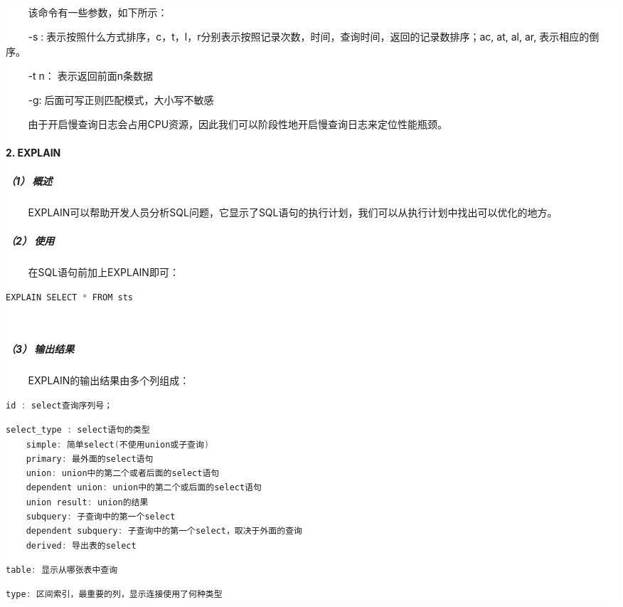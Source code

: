  &nbsp;  &nbsp;  &nbsp;  &nbsp;  该命令有一些参数，如下所示：

 &nbsp;  &nbsp;  &nbsp;  &nbsp;  -s : 表示按照什么方式排序，c，t，l，r分别表示按照记录次数，时间，查询时间，返回的记录数排序；ac, at, al, ar, 表示相应的倒序。

 &nbsp;  &nbsp;  &nbsp;  &nbsp;  -t n： 表示返回前面n条数据

 &nbsp;  &nbsp;  &nbsp;  &nbsp;  -g: 后面可写正则匹配模式，大小写不敏感

 &nbsp;  &nbsp;  &nbsp;  &nbsp;  由于开启慢查询日志会占用CPU资源，因此我们可以阶段性地开启慢查询日志来定位性能瓶颈。
<br>



#### 2.	EXPLAIN

##### （1）	概述

 &nbsp;  &nbsp;  &nbsp;  &nbsp;  EXPLAIN可以帮助开发人员分析SQL问题，它显示了SQL语句的执行计划，我们可以从执行计划中找出可以优化的地方。
<br>



##### （2）	使用

 &nbsp;  &nbsp;  &nbsp;  &nbsp;  在SQL语句前加上EXPLAIN即可：

```java
EXPLAIN SELECT * FROM sts
```
<br>



##### （3）	输出结果

 &nbsp;  &nbsp;  &nbsp;  &nbsp;  EXPLAIN的输出结果由多个列组成：

```java
id : select查询序列号；
```

```java
select_type : select语句的类型
	simple: 简单select(不使用union或子查询)
	primary: 最外面的select语句
	union: union中的第二个或者后面的select语句
	dependent union: union中的第二个或后面的select语句
	union result: union的结果
	subquery: 子查询中的第一个select
	dependent subquery: 子查询中的第一个select，取决于外面的查询
	derived: 导出表的select
```

```java
table: 显示从哪张表中查询
```

```java
type: 区间索引，最重要的列，显示连接使用了何种类型
```
